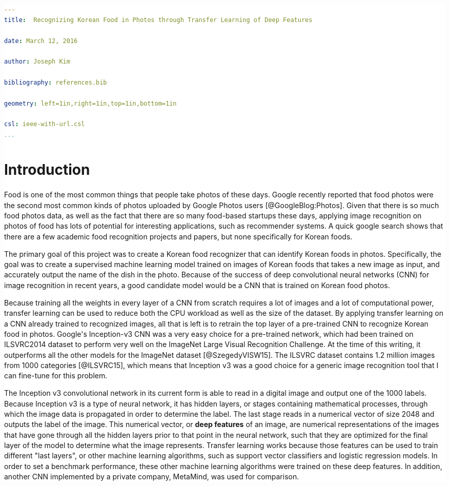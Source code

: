 ```yaml
---
title:  Recognizing Korean Food in Photos through Transfer Learning of Deep Features

date: March 12, 2016

author: Joseph Kim

bibliography: references.bib

geometry: left=1in,right=1in,top=1in,bottom=1in

csl: ieee-with-url.csl
...
```



# Introduction

Food is one of the most common things that people take photos of these days. Google recently reported that food photos were the second most common kinds of photos uploaded by Google Photos users [@GoogleBlog:Photos]. Given that there is so much food photos data, as well as the fact that there are so many food-based startups these days, applying image recognition on photos of food has lots of potential for interesting applications, such as recommender systems. A quick google search shows that there are a few academic food recognition projects and papers, but none specifically for Korean foods.

The primary goal of this project was to create a Korean food recognizer that can identify Korean foods in photos. Specifically, the goal was to create a supervised machine learning model trained on images of Korean foods that takes a new image as input, and accurately output the name of the dish in the photo. Because of the success of deep convolutional neural networks (CNN) for image recognition in recent years, a good candidate model would be a CNN that is trained on Korean food photos.

Because training all the weights in every layer of a CNN from scratch requires a lot of images and a lot of computational power, transfer learning can be used to reduce both the CPU workload as well as the size of the dataset. By applying transfer learning on a CNN already trained to recognized images, all that is left is to retrain the top layer of a pre-trained CNN to recognize Korean food in photos. Google's Inception-v3 CNN was a very easy choice for a pre-trained network, which had been trained on ILSVRC2014 dataset to perform very well on the ImageNet Large Visual Recognition Challenge. At the time of this writing, it outperforms all the other models for the ImageNet dataset [@SzegedyVISW15]. The ILSVRC dataset contains 1.2 million images from 1000 categories [@ILSVRC15], which means that Inception v3 was a good choice for a generic image recognition tool that I can fine-tune for this problem.

The Inception v3 convolutional network in its current form is able to read in a digital image and output one of the 1000 labels. Because Inception v3 is a type of neural network, it has hidden layers, or stages containing mathematical processes, through which the image data is propagated in order to determine the label. The last stage reads in a numerical vector of size 2048 and outputs the label of the image. This numerical vector, or **deep features** of an image, are numerical representations of the images that have gone through all the hidden layers prior to that point in the neural network, such that they are optimized for the final layer of the model to determine what the image represents. Transfer learning works because those features can be used to train different "last layers", or other machine learning algorithms, such as support vector classifiers and logistic regression models. In order to set a benchmark performance, these other machine learning algorithms were trained on these deep features. In addition, another CNN implemented by a private company, MetaMind, was used for comparison.
